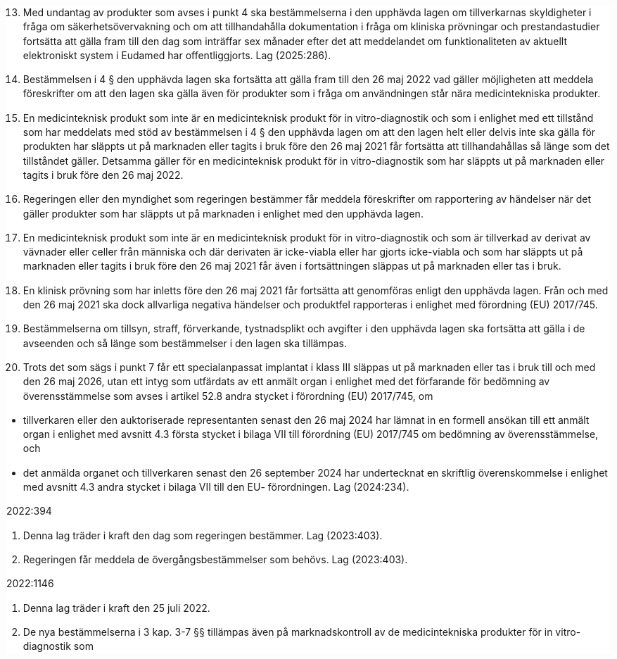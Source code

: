 13. Med undantag av produkter som avses i punkt 4 ska bestämmelserna i den upphävda lagen om tillverkarnas skyldigheter i fråga om säkerhetsövervakning och om att tillhandahålla dokumentation i fråga om kliniska prövningar och prestandastudier fortsätta att gälla fram till den dag som inträffar sex månader efter det att meddelandet om funktionaliteten av aktuellt elektroniskt system i Eudamed har offentliggjorts. Lag (2025:286).

14. Bestämmelsen i 4 § den upphävda lagen ska fortsätta att gälla fram till den 26 maj 2022 vad gäller möjligheten att meddela föreskrifter om att den lagen ska gälla även för produkter som i fråga om användningen står nära medicintekniska produkter.

15. En medicinteknisk produkt som inte är en medicinteknisk produkt för in vitro-diagnostik och som i enlighet med ett tillstånd som har meddelats med stöd av bestämmelsen i 4 § den upphävda lagen om att den lagen helt eller delvis inte ska gälla för produkten har släppts ut på marknaden eller tagits i bruk före den 26 maj 2021 får fortsätta att tillhandahållas så länge som det tillståndet gäller. Detsamma gäller för en medicinteknisk produkt för in vitro-diagnostik som har släppts ut på marknaden eller tagits i bruk före den 26 maj 2022.

16. Regeringen eller den myndighet som regeringen bestämmer får meddela föreskrifter om rapportering av händelser när det gäller produkter som har släppts ut på marknaden i enlighet med den upphävda lagen.

17. En medicinteknisk produkt som inte är en medicinteknisk produkt för in vitro-diagnostik och som är tillverkad av derivat av vävnader eller celler från människa och där derivaten är icke-viabla eller har gjorts icke-viabla och som har släppts ut på marknaden eller tagits i bruk före den 26 maj 2021 får även i fortsättningen släppas ut på marknaden eller tas i bruk.

18. En klinisk prövning som har inletts före den 26 maj 2021 får fortsätta att genomföras enligt den upphävda lagen. Från och med den 26 maj 2021 ska dock allvarliga negativa händelser och produktfel rapporteras i enlighet med förordning (EU) 2017/745.

19. Bestämmelserna om tillsyn, straff, förverkande, tystnadsplikt och avgifter i den upphävda lagen ska fortsätta att gälla i de avseenden och så länge som bestämmelser i den lagen ska tillämpas.

20. Trots det som sägs i punkt 7 får ett specialanpassat implantat i klass III släppas ut på marknaden eller tas i bruk till och med den 26 maj 2026, utan ett intyg som utfärdats av ett anmält organ i enlighet med det förfarande för bedömning av överensstämmelse som avses i artikel 52.8 andra stycket i förordning (EU) 2017/745, om

- tillverkaren eller den auktoriserade representanten senast den 26 maj 2024 har lämnat in en formell ansökan till ett anmält organ i enlighet med avsnitt 4.3 första stycket i bilaga VII till förordning (EU) 2017/745 om bedömning av överensstämmelse, och

- det anmälda organet och tillverkaren senast den 26 september 2024 har undertecknat en skriftlig överenskommelse i enlighet med avsnitt 4.3 andra stycket i bilaga VII till den EU- förordningen. Lag (2024:234).

2022:394

1. Denna lag träder i kraft den dag som regeringen bestämmer. Lag (2023:403).

2. Regeringen får meddela de övergångsbestämmelser som behövs. Lag (2023:403).

2022:1146

1. Denna lag träder i kraft den 25 juli 2022.

2. De nya bestämmelserna i 3 kap. 3-7 §§ tillämpas även på marknadskontroll av de medicintekniska produkter för in vitro- diagnostik som
